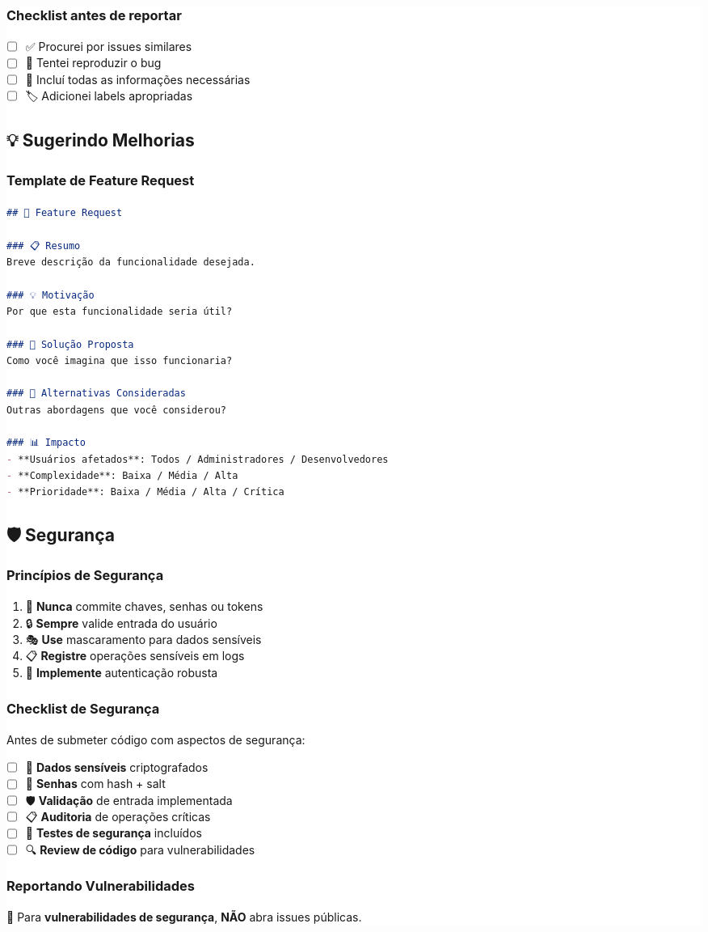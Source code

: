 ### **Checklist antes de reportar**
- [ ] ✅ Procurei por issues similares
- [ ] 🔄 Tentei reproduzir o bug
- [ ] 📝 Incluí todas as informações necessárias
- [ ] 🏷️ Adicionei labels apropriadas

## 💡 Sugerindo Melhorias

### **Template de Feature Request**
```markdown
## 🌟 Feature Request

### 📋 Resumo
Breve descrição da funcionalidade desejada.

### 💡 Motivação
Por que esta funcionalidade seria útil?

### 🎯 Solução Proposta
Como você imagina que isso funcionaria?

### 🔄 Alternativas Consideradas
Outras abordagens que você considerou?

### 📊 Impacto
- **Usuários afetados**: Todos / Administradores / Desenvolvedores
- **Complexidade**: Baixa / Média / Alta
- **Prioridade**: Baixa / Média / Alta / Crítica
```

## 🛡️ Segurança

### **Princípios de Segurança**
1. 🔐 **Nunca** commite chaves, senhas ou tokens
2. 🔒 **Sempre** valide entrada do usuário
3. 🎭 **Use** mascaramento para dados sensíveis
4. 📋 **Registre** operações sensíveis em logs
5. 🔑 **Implemente** autenticação robusta

### **Checklist de Segurança**
Antes de submeter código com aspectos de segurança:

- [ ] 🔐 **Dados sensíveis** criptografados
- [ ] 🔑 **Senhas** com hash + salt
- [ ] 🛡️ **Validação** de entrada implementada
- [ ] 📋 **Auditoria** de operações críticas
- [ ] 🧪 **Testes de segurança** incluídos
- [ ] 🔍 **Review de código** para vulnerabilidades

### **Reportando Vulnerabilidades**
🔐 Para **vulnerabilidades de segurança**, **NÃO** abra issues públicas.
